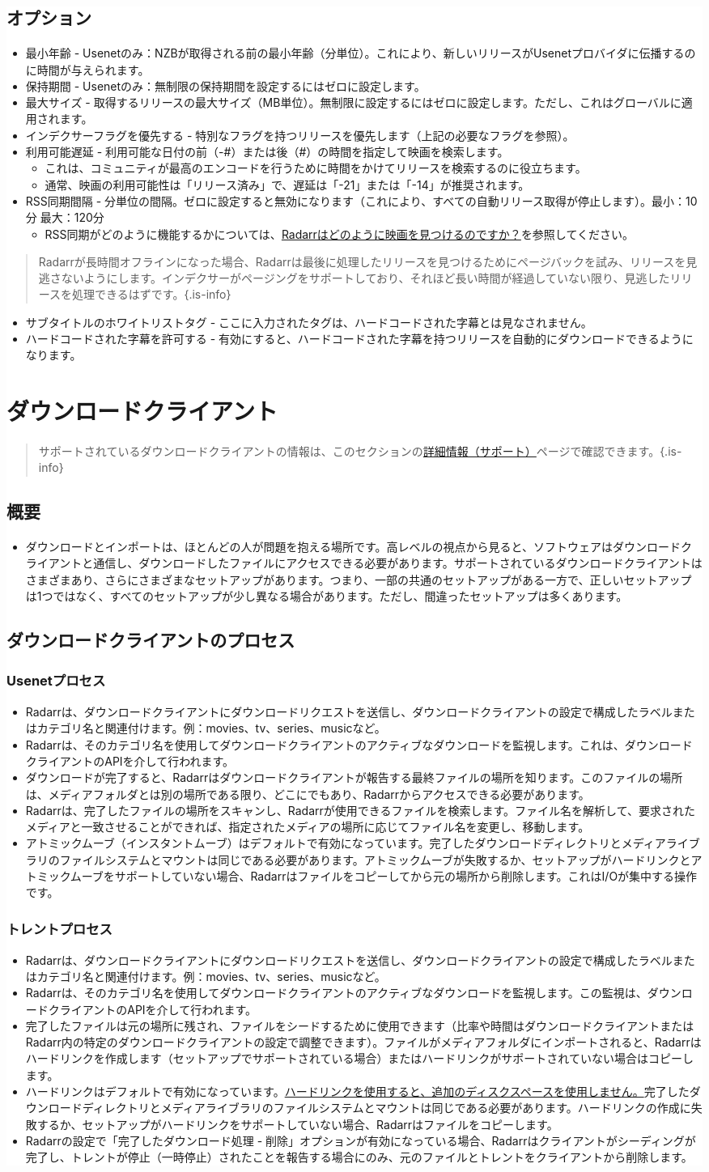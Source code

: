 ## オプション

- 最小年齢 - Usenetのみ：NZBが取得される前の最小年齢（分単位）。これにより、新しいリリースがUsenetプロバイダに伝播するのに時間が与えられます。
- 保持期間 - Usenetのみ：無制限の保持期間を設定するにはゼロに設定します。
- 最大サイズ - 取得するリリースの最大サイズ（MB単位）。無制限に設定するにはゼロに設定します。ただし、これはグローバルに適用されます。
- インデクサーフラグを優先する - 特別なフラグを持つリリースを優先します（上記の必要なフラグを参照）。
- 利用可能遅延 - 利用可能な日付の前（-#）または後（#）の時間を指定して映画を検索します。
  - これは、コミュニティが最高のエンコードを行うために時間をかけてリリースを検索するのに役立ちます。
  - 通常、映画の利用可能性は「リリース済み」で、遅延は「-21」または「-14」が推奨されます。
- RSS同期間隔 - 分単位の間隔。ゼロに設定すると無効になります（これにより、すべての自動リリース取得が停止します）。最小：10分 最大：120分
  - RSS同期がどのように機能するかについては、[Radarrはどのように映画を見つけるのですか？](/radarr/faq#how-does-radarr-find-movies)を参照してください。

> Radarrが長時間オフラインになった場合、Radarrは最後に処理したリリースを見つけるためにページバックを試み、リリースを見逃さないようにします。インデクサーがページングをサポートしており、それほど長い時間が経過していない限り、見逃したリリースを処理できるはずです。{.is-info}

- サブタイトルのホワイトリストタグ - ここに入力されたタグは、ハードコードされた字幕とは見なされません。
- ハードコードされた字幕を許可する - 有効にすると、ハードコードされた字幕を持つリリースを自動的にダウンロードできるようになります。

# ダウンロードクライアント

> サポートされているダウンロードクライアントの情報は、このセクションの[詳細情報（サポート）](/radarr/supported#download-clients)ページで確認できます。{.is-info}

## 概要

- ダウンロードとインポートは、ほとんどの人が問題を抱える場所です。高レベルの視点から見ると、ソフトウェアはダウンロードクライアントと通信し、ダウンロードしたファイルにアクセスできる必要があります。サポートされているダウンロードクライアントはさまざまあり、さらにさまざまなセットアップがあります。つまり、一部の共通のセットアップがある一方で、正しいセットアップは1つではなく、すべてのセットアップが少し異なる場合があります。ただし、間違ったセットアップは多くあります。

## ダウンロードクライアントのプロセス

### Usenetプロセス

- Radarrは、ダウンロードクライアントにダウンロードリクエストを送信し、ダウンロードクライアントの設定で構成したラベルまたはカテゴリ名と関連付けます。例：movies、tv、series、musicなど。
- Radarrは、そのカテゴリ名を使用してダウンロードクライアントのアクティブなダウンロードを監視します。これは、ダウンロードクライアントのAPIを介して行われます。
- ダウンロードが完了すると、Radarrはダウンロードクライアントが報告する最終ファイルの場所を知ります。このファイルの場所は、メディアフォルダとは別の場所である限り、どこにでもあり、Radarrからアクセスできる必要があります。
- Radarrは、完了したファイルの場所をスキャンし、Radarrが使用できるファイルを検索します。ファイル名を解析して、要求されたメディアと一致させることができれば、指定されたメディアの場所に応じてファイル名を変更し、移動します。
- アトミックムーブ（インスタントムーブ）はデフォルトで有効になっています。完了したダウンロードディレクトリとメディアライブラリのファイルシステムとマウントは同じである必要があります。アトミックムーブが失敗するか、セットアップがハードリンクとアトミックムーブをサポートしていない場合、Radarrはファイルをコピーしてから元の場所から削除します。これはI/Oが集中する操作です。

### トレントプロセス

- Radarrは、ダウンロードクライアントにダウンロードリクエストを送信し、ダウンロードクライアントの設定で構成したラベルまたはカテゴリ名と関連付けます。例：movies、tv、series、musicなど。
- Radarrは、そのカテゴリ名を使用してダウンロードクライアントのアクティブなダウンロードを監視します。この監視は、ダウンロードクライアントのAPIを介して行われます。
- 完了したファイルは元の場所に残され、ファイルをシードするために使用できます（比率や時間はダウンロードクライアントまたはRadarr内の特定のダウンロードクライアントの設定で調整できます）。ファイルがメディアフォルダにインポートされると、Radarrはハードリンクを作成します（セットアップでサポートされている場合）またはハードリンクがサポートされていない場合はコピーします。
- ハードリンクはデフォルトで有効になっています。[ハードリンクを使用すると、追加のディスクスペースを使用しません。](https://trash-guides.info/Hardlinks/Hardlinks-and-Instant-Moves/)完了したダウンロードディレクトリとメディアライブラリのファイルシステムとマウントは同じである必要があります。ハードリンクの作成に失敗するか、セットアップがハードリンクをサポートしていない場合、Radarrはファイルをコピーします。
- Radarrの設定で「完了したダウンロード処理 - 削除」オプションが有効になっている場合、Radarrはクライアントがシーディングが完了し、トレントが停止（一時停止）されたことを報告する場合にのみ、元のファイルとトレントをクライアントから削除します。
